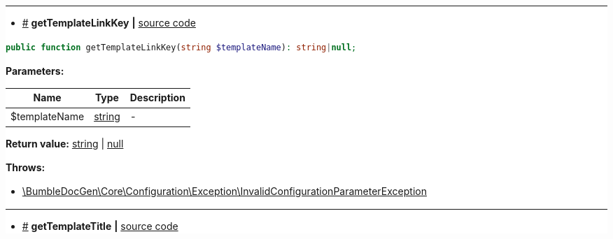 </div>
<hr>
<div class='method_description-block'>

<ul>
<li><a name="mgettemplatelinkkey" href="#mgettemplatelinkkey">#</a>
 <b>getTemplateLinkKey</b>
    <b>|</b> <a href="https://github.com/bumble-tech/bumble-doc-gen/blob/master/src/Core/Renderer/Breadcrumbs/BreadcrumbsHelper.php#L140">source code</a></li>
</ul>

```php
public function getTemplateLinkKey(string $templateName): string|null;
```



<b>Parameters:</b>

<table>
    <thead>
    <tr>
        <th>Name</th>
        <th>Type</th>
        <th>Description</th>
    </tr>
    </thead>
    <tbody>
            <tr>
            <td>$templateName</td>
            <td><a href='https://www.php.net/manual/en/language.types.string.php'>string</a></td>
            <td>-</td>
        </tr>
        </tbody>
</table>

<b>Return value:</b> <a href='https://www.php.net/manual/en/language.types.string.php'>string</a> | <a href='https://www.php.net/manual/en/language.types.null.php'>null</a>


<b>Throws:</b>
<ul>
<li>
    <a href="/docs/tech/3.renderer/classes/InvalidConfigurationParameterException_4.md">\BumbleDocGen\Core\Configuration\Exception\InvalidConfigurationParameterException</a></li>

</ul>

</div>
<hr>
<div class='method_description-block'>

<ul>
<li><a name="mgettemplatetitle" href="#mgettemplatetitle">#</a>
 <b>getTemplateTitle</b>
    <b>|</b> <a href="https://github.com/bumble-tech/bumble-doc-gen/blob/master/src/Core/Renderer/Breadcrumbs/BreadcrumbsHelper.php#L127">source code</a></li>
</ul>
